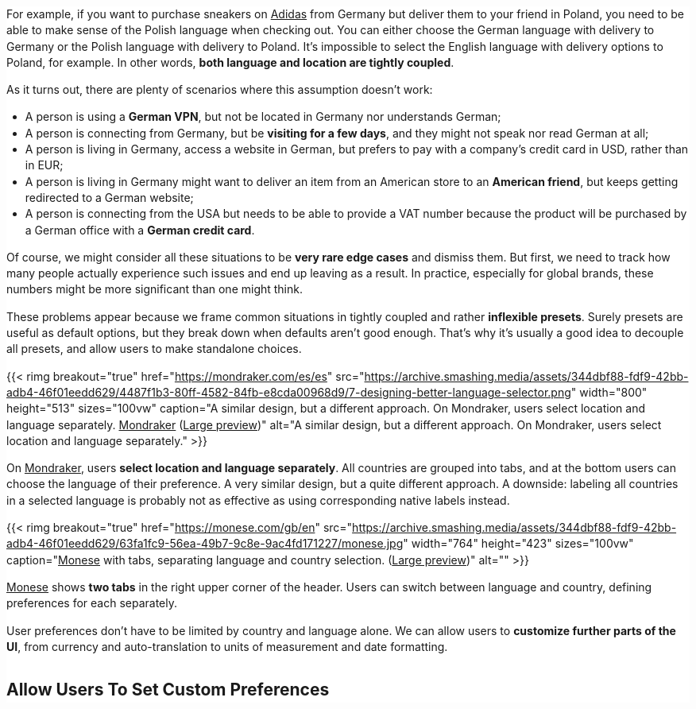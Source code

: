 For example, if you want to purchase sneakers on [Adidas](https://www.adidas.de/) from Germany but deliver them to your friend in Poland, you need to be able to make sense of the Polish language when checking out. You can either choose the German language with delivery to Germany or the Polish language with delivery to Poland. It’s impossible to select the English language with delivery options to Poland, for example. In other words, **both language and location are tightly coupled**.

As it turns out, there are plenty of scenarios where this assumption doesn’t work:

- A person is using a **German VPN**, but not be located in Germany nor understands German;
- A person is connecting from Germany, but be **visiting for a few days**, and they might not speak nor read German at all;
- A person is living in Germany, access a website in German, but prefers to pay with a company’s credit card in USD, rather than in EUR;
- A person is living in Germany might want to deliver an item from an American store to an **American friend**, but keeps getting redirected to a German website;
- A person is connecting from the USA but needs to be able to provide a VAT number because the product will be purchased by a German office with a **German credit card**.

Of course, we might consider all these situations to be **very rare edge cases** and dismiss them. But first, we need to track how many people actually experience such issues and end up leaving as a result. In practice, especially for global brands, these numbers might be more significant than one might think.

These problems appear because we frame common situations in tightly coupled and rather **inflexible presets**. Surely presets are useful as default options, but they break down when defaults aren’t good enough. That’s why it’s usually a good idea to decouple all presets, and allow users to make standalone choices.

{{< rimg breakout="true" href="https://mondraker.com/es/es" src="https://archive.smashing.media/assets/344dbf88-fdf9-42bb-adb4-46f01eedd629/4487f1b3-80ff-4582-84fb-e8cda00968d9/7-designing-better-language-selector.png" width="800" height="513" sizes="100vw" caption="A similar design, but a different approach. On Mondraker, users select location and language separately. <a href='https://mondraker.com/es/es'>Mondraker</a> (<a href='https://archive.smashing.media/assets/344dbf88-fdf9-42bb-adb4-46f01eedd629/4487f1b3-80ff-4582-84fb-e8cda00968d9/7-designing-better-language-selector.png'>Large preview</a>)" alt="A similar design, but a different approach. On Mondraker, users select location and language separately." >}}

On [Mondraker](https://mondraker.com/es/es), users **select location and language separately**. All countries are grouped into tabs, and at the bottom users can choose the language of their preference. A very similar design, but a quite different approach. A downside: labeling all countries in a selected language is probably not as effective as using corresponding native labels instead.

{{< rimg breakout="true" href="https://monese.com/gb/en" src="https://archive.smashing.media/assets/344dbf88-fdf9-42bb-adb4-46f01eedd629/63fa1fc9-56ea-49b7-9c8e-9ac4fd171227/monese.jpg" width="764" height="423" sizes="100vw" caption="<a href='https://monese.com/gb/en'>Monese</a> with tabs, separating language and country selection. (<a href='https://archive.smashing.media/assets/344dbf88-fdf9-42bb-adb4-46f01eedd629/63fa1fc9-56ea-49b7-9c8e-9ac4fd171227/monese.jpg'>Large preview</a>)" alt="" >}}

[Monese](https://monese.com/gb/en) shows **two tabs** in the right upper corner of the header. Users can switch between language and country, defining preferences for each separately.

User preferences don’t have to be limited by country and language alone. We can allow users to **customize further parts of the UI**, from currency and auto-translation to units of measurement and date formatting.

## Allow Users To Set Custom Preferences
